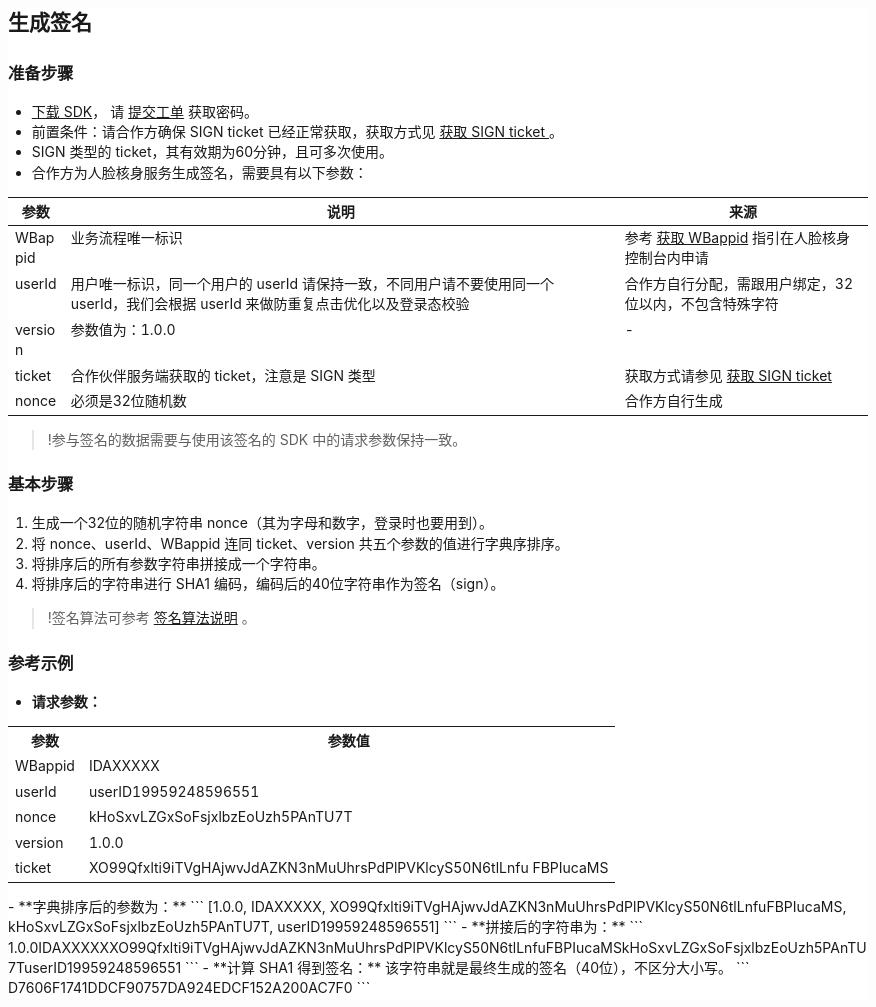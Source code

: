 ## 生成签名
### 准备步骤
- [下载 SDK](https://share.weiyun.com/1gzWlyKj)， 请 [提交工单](https://console.cloud.tencent.com/workorder/category) 获取密码。
- 前置条件：请合作方确保 SIGN  ticket 已经正常获取，获取方式见 [获取 SIGN ticket ](https://cloud.tencent.com/document/product/1007/57613)。
- SIGN 类型的 ticket，其有效期为60分钟，且可多次使用。
- 合作方为人脸核身服务生成签名，需要具有以下参数：


| 参数  | 说明    | 来源  |
| -------- | ---------------------------------------------- | ------------------------------------------------------------ |
|WBappid| 业务流程唯一标识 | 参考 [获取 WBappid](https://cloud.tencent.com/document/product/1007/49634) 指引在人脸核身控制台内申请   |
| userId   | 用户唯一标识，同一个用户的 userId 请保持一致，不同用户请不要使用同一个 userId，我们会根据 userId 来做防重复点击优化以及登录态校验  | 合作方自行分配，需跟用户绑定，32位以内，不包含特殊字符          |
| version  | 参数值为：1.0.0                                |     -                                                         |
| ticket   | 合作伙伴服务端获取的 ticket，注意是 SIGN 类型 | 获取方式请参见  [获取 SIGN ticket ](https://cloud.tencent.com/document/product/1007/57613) |
| nonce | 必须是32位随机数                             | 合作方自行生成     |

>!参与签名的数据需要与使用该签名的 SDK 中的请求参数保持一致。

### 基本步骤
1. 生成一个32位的随机字符串 nonce（其为字母和数字，登录时也要用到）。
2. 将 nonce、userId、WBappid 连同 ticket、version 共五个参数的值进行字典序排序。
3. 将排序后的所有参数字符串拼接成一个字符串。
4. 将排序后的字符串进行 SHA1 编码，编码后的40位字符串作为签名（sign）。

>!签名算法可参考 [签名算法说明](https://cloud.tencent.com/document/product/1007/57640) 。

### 参考示例
- **请求参数：**
<table><tbody>
<tr><th>参数</th><th>参数值</th></tr>
<tr><td>WBappid</td><td> IDAXXXXX</td></tr>
<tr><td>userId</td><td>userID19959248596551</td></tr>
<tr><td>nonce</td><td>kHoSxvLZGxSoFsjxlbzEoUzh5PAnTU7T</td></tr>
<tr><td>version</td><td>1.0.0</td></tr>
<tr><td>ticket</td><td>XO99Qfxlti9iTVgHAjwvJdAZKN3nMuUhrsPdPlPVKlcyS50N6tlLnfu FBPIucaMS</td></tr>
</tbody></table>
- **字典排序后的参数为：**
```
[1.0.0, IDAXXXXX, XO99Qfxlti9iTVgHAjwvJdAZKN3nMuUhrsPdPlPVKlcyS50N6tlLnfuFBPIucaMS, kHoSxvLZGxSoFsjxlbzEoUzh5PAnTU7T, userID19959248596551]
```
- **拼接后的字符串为：**
```
1.0.0IDAXXXXXXO99Qfxlti9iTVgHAjwvJdAZKN3nMuUhrsPdPlPVKlcyS50N6tlLnfuFBPIucaMSkHoSxvLZGxSoFsjxlbzEoUzh5PAnTU7TuserID19959248596551
```
- **计算 SHA1 得到签名：**
该字符串就是最终生成的签名（40位），不区分大小写。
```
D7606F1741DDCF90757DA924EDCF152A200AC7F0
```
